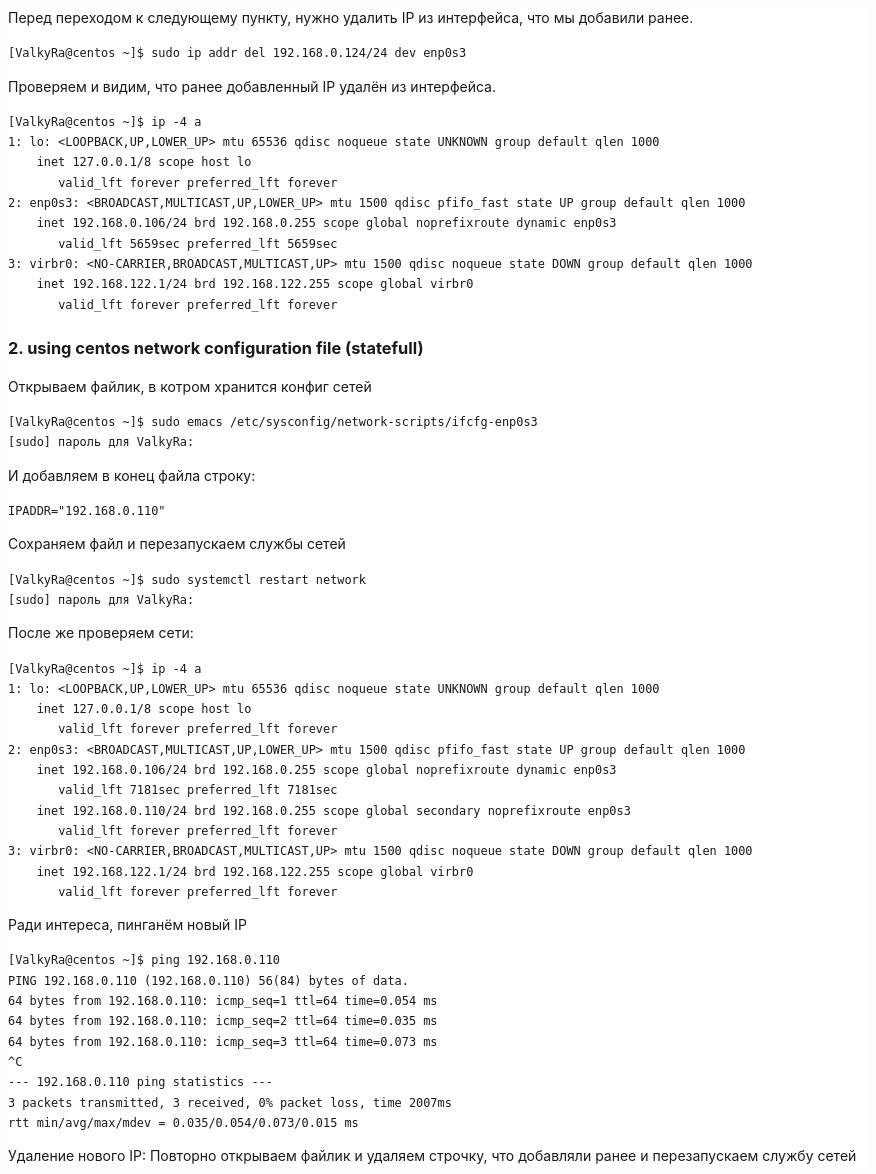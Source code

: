 Перед переходом к следующему пункту, нужно удалить IP из интерфейса, что мы добавили ранее.
```
[ValkyRa@centos ~]$ sudo ip addr del 192.168.0.124/24 dev enp0s3
```
Проверяем и видим, что ранее добавленный IP удалён из интерфейса.
```
[ValkyRa@centos ~]$ ip -4 a
1: lo: <LOOPBACK,UP,LOWER_UP> mtu 65536 qdisc noqueue state UNKNOWN group default qlen 1000
    inet 127.0.0.1/8 scope host lo
       valid_lft forever preferred_lft forever
2: enp0s3: <BROADCAST,MULTICAST,UP,LOWER_UP> mtu 1500 qdisc pfifo_fast state UP group default qlen 1000
    inet 192.168.0.106/24 brd 192.168.0.255 scope global noprefixroute dynamic enp0s3
       valid_lft 5659sec preferred_lft 5659sec
3: virbr0: <NO-CARRIER,BROADCAST,MULTICAST,UP> mtu 1500 qdisc noqueue state DOWN group default qlen 1000
    inet 192.168.122.1/24 brd 192.168.122.255 scope global virbr0
       valid_lft forever preferred_lft forever
```

### 2. using centos network configuration file (statefull)
Открываем файлик, в котром хранится конфиг сетей
```
[ValkyRa@centos ~]$ sudo emacs /etc/sysconfig/network-scripts/ifcfg-enp0s3 
[sudo] пароль для ValkyRa: 
```
И добавляем в конец файла строку:
```
IPADDR="192.168.0.110"
```
Сохраняем файл и перезапускаем службы сетей
```
[ValkyRa@centos ~]$ sudo systemctl restart network
[sudo] пароль для ValkyRa: 
```
После же проверяем сети:
```
[ValkyRa@centos ~]$ ip -4 a
1: lo: <LOOPBACK,UP,LOWER_UP> mtu 65536 qdisc noqueue state UNKNOWN group default qlen 1000
    inet 127.0.0.1/8 scope host lo
       valid_lft forever preferred_lft forever
2: enp0s3: <BROADCAST,MULTICAST,UP,LOWER_UP> mtu 1500 qdisc pfifo_fast state UP group default qlen 1000
    inet 192.168.0.106/24 brd 192.168.0.255 scope global noprefixroute dynamic enp0s3
       valid_lft 7181sec preferred_lft 7181sec
    inet 192.168.0.110/24 brd 192.168.0.255 scope global secondary noprefixroute enp0s3
       valid_lft forever preferred_lft forever
3: virbr0: <NO-CARRIER,BROADCAST,MULTICAST,UP> mtu 1500 qdisc noqueue state DOWN group default qlen 1000
    inet 192.168.122.1/24 brd 192.168.122.255 scope global virbr0
       valid_lft forever preferred_lft forever
```
Ради интереса, пинганём новый IP
```
[ValkyRa@centos ~]$ ping 192.168.0.110
PING 192.168.0.110 (192.168.0.110) 56(84) bytes of data.
64 bytes from 192.168.0.110: icmp_seq=1 ttl=64 time=0.054 ms
64 bytes from 192.168.0.110: icmp_seq=2 ttl=64 time=0.035 ms
64 bytes from 192.168.0.110: icmp_seq=3 ttl=64 time=0.073 ms
^C
--- 192.168.0.110 ping statistics ---
3 packets transmitted, 3 received, 0% packet loss, time 2007ms
rtt min/avg/max/mdev = 0.035/0.054/0.073/0.015 ms
```
Удаление нового IP:
Повторно открываем файлик и удаляем строчку, что добавляли ранее и перезапускаем службу сетей